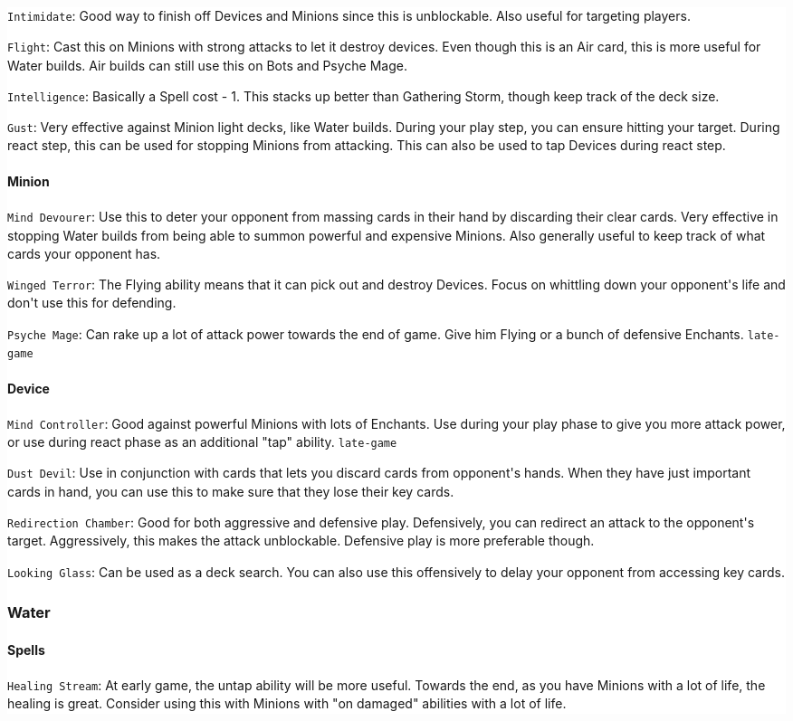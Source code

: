 `Intimidate`: Good way to finish off Devices and Minions since this is unblockable. Also useful for
targeting players.

`Flight`: Cast this on Minions with strong attacks to let it destroy devices. Even though this is an
Air card, this is more useful for Water builds. Air builds can still use this on Bots and Psyche
Mage.

`Intelligence`: Basically a Spell cost - 1. This stacks up better than Gathering Storm, though keep
track of the deck size.

`Gust`: Very effective against Minion light decks, like Water builds. During your play step, you can
ensure hitting your target. During react step, this can be used for stopping Minions from attacking.
This can also be used to tap Devices during react step.

#### Minion

`Mind Devourer`: Use this to deter your opponent from massing cards in their hand by discarding
their clear cards. Very effective in stopping Water builds from being able to summon powerful and
expensive Minions. Also generally useful to keep track of what cards your opponent has.

`Winged Terror`: The Flying ability means that it can pick out and destroy Devices. Focus on
whittling down your opponent's life and don't use this for defending.

`Psyche Mage`: Can rake up a lot of attack power towards the end of game. Give him Flying or a bunch
of defensive Enchants. `late-game`

#### Device

`Mind Controller`: Good against powerful Minions with lots of Enchants. Use during your play phase
to give you more attack power, or use during react phase as an additional "tap" ability. `late-game`

`Dust Devil`: Use in conjunction with cards that lets you discard cards from opponent's hands. When
they have just important cards in hand, you can use this to make sure that they lose their key
cards.

`Redirection Chamber`: Good for both aggressive and defensive play. Defensively, you can redirect
an attack to the opponent's target. Aggressively, this makes the attack unblockable. Defensive play
is more preferable though.

`Looking Glass`: Can be used as a deck search. You can also use this offensively to delay your
opponent from accessing key cards.

### Water

#### Spells

`Healing Stream`: At early game, the untap ability will be more useful. Towards the end, as you have
Minions with a lot of life, the healing is great. Consider using this with Minions with "on damaged"
abilities with a lot of life.
